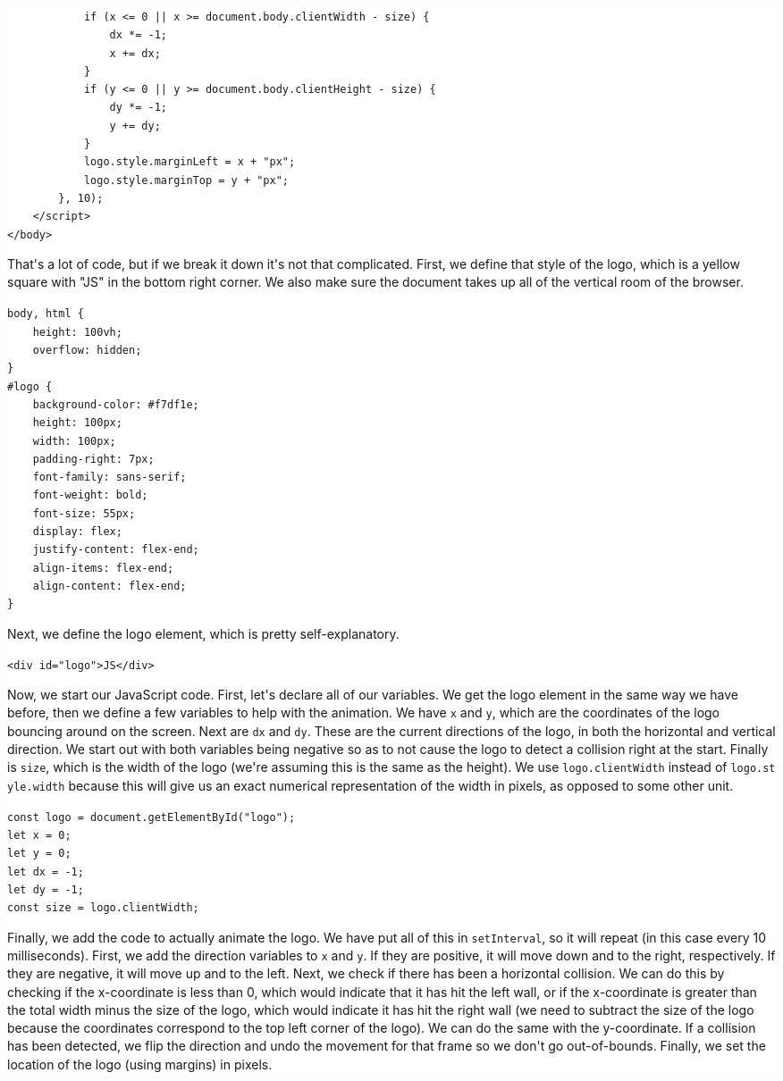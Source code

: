                if (x <= 0 || x >= document.body.clientWidth - size) {
                    dx *= -1;
                    x += dx;
                }
                if (y <= 0 || y >= document.body.clientHeight - size) {
                    dy *= -1;
                    y += dy;
                }
                logo.style.marginLeft = x + "px";
                logo.style.marginTop = y + "px";
            }, 10);
        </script>
    </body>
That's a lot of code, but if we break it down it's not that complicated. First, we define that style of the logo, which is a yellow square with "JS" in the bottom right corner. We also make sure the document takes up all of the vertical room of the browser.

    body, html {
        height: 100vh;
        overflow: hidden;
    }
    #logo {
        background-color: #f7df1e;
        height: 100px;
        width: 100px;
        padding-right: 7px;
        font-family: sans-serif;
        font-weight: bold;
        font-size: 55px;
        display: flex;
        justify-content: flex-end;
        align-items: flex-end;
        align-content: flex-end;
    }
Next, we define the logo element, which is pretty self-explanatory.

    <div id="logo">JS</div>
Now, we start our JavaScript code. First, let's declare all of our variables. We get the logo element in the same way we have before, then we define a few variables to help with the animation. We have `x` and `y`, which are the coordinates of the logo bouncing around on the screen. Next are `dx` and `dy`. These are the current directions of the logo, in both the horizontal and vertical direction. We start out with both variables being negative so as to not cause the logo to detect a collision right at the start. Finally is `size`, which is the width of the logo (we're assuming this is the same as the height). We use `logo.clientWidth` instead of `logo.style.width` because this will give us an exact numerical representation of the width in pixels, as opposed to some other unit.

    const logo = document.getElementById("logo");
    let x = 0;
    let y = 0;
    let dx = -1;
    let dy = -1;
    const size = logo.clientWidth;
Finally, we add the code to actually animate the logo. We have put all of this in `setInterval`, so it will repeat (in this case every 10 milliseconds). First, we add the direction variables to `x` and `y`. If they are positive, it will move down and to the right, respectively. If they are negative, it will move up and to the left. Next, we check if there has been a horizontal collision. We can do this by checking if the x-coordinate is less than 0, which would indicate that it has hit the left wall, or if the x-coordinate is greater than the total width minus the size of the logo, which would indicate it has hit the right wall (we need to subtract the size of the logo because the coordinates correspond to the top left corner of the logo). We can do the same with the y-coordinate. If a collision has been detected, we flip the direction and undo the movement for that frame so we don't go out-of-bounds. Finally, we set the location of the logo (using margins) in pixels.
